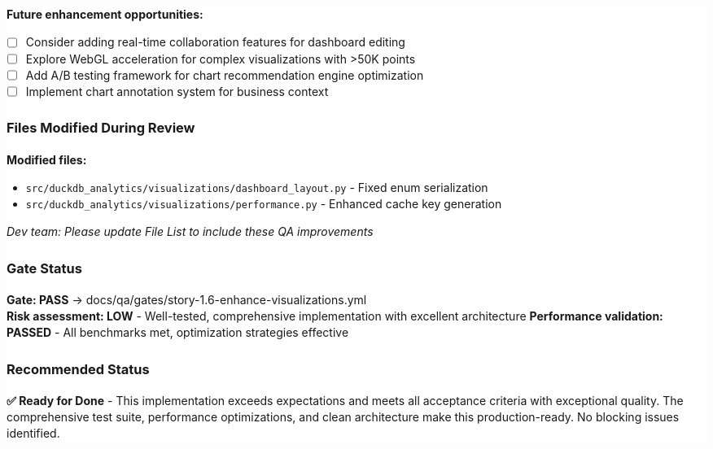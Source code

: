 **Future enhancement opportunities:**
- [ ] Consider adding real-time collaboration features for dashboard editing
- [ ] Explore WebGL acceleration for complex visualizations with >50K points
- [ ] Add A/B testing framework for chart recommendation engine optimization
- [ ] Implement chart annotation system for business context

### Files Modified During Review

**Modified files:**
- `src/duckdb_analytics/visualizations/dashboard_layout.py` - Fixed enum serialization
- `src/duckdb_analytics/visualizations/performance.py` - Enhanced cache key generation

*Dev team: Please update File List to include these QA improvements*

### Gate Status

**Gate: PASS** → docs/qa/gates/story-1.6-enhance-visualizations.yml  
**Risk assessment: LOW** - Well-tested, comprehensive implementation with excellent architecture
**Performance validation: PASSED** - All benchmarks met, optimization strategies effective

### Recommended Status

**✅ Ready for Done** - This implementation exceeds expectations and meets all acceptance criteria with exceptional quality. The comprehensive test suite, performance optimizations, and clean architecture make this production-ready. No blocking issues identified.